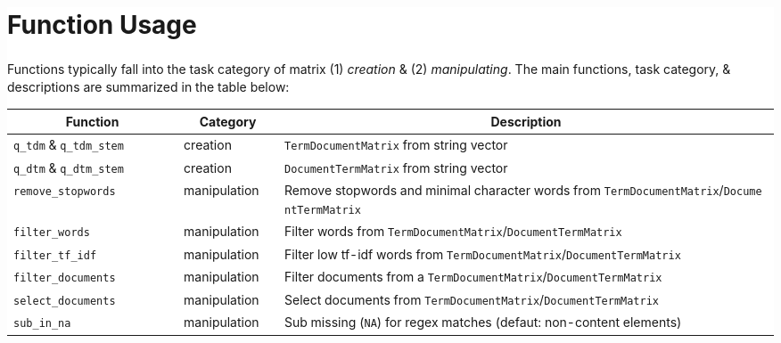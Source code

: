 Function Usage
============


Functions typically fall into the task category of matrix (1) *creation*
& (2) *manipulating*. The main functions, task category, & descriptions
are summarized in the table below:

<table>
<colgroup>
<col width="22%" />
<col width="13%" />
<col width="64%" />
</colgroup>
<thead>
<tr class="header">
<th>Function</th>
<th>Category</th>
<th>Description</th>
</tr>
</thead>
<tbody>
<tr class="odd">
<td><code>q_tdm</code> &amp; <code>q_tdm_stem</code></td>
<td>creation</td>
<td><code>TermDocumentMatrix</code> from string vector</td>
</tr>
<tr class="even">
<td><code>q_dtm</code> &amp; <code>q_dtm_stem</code></td>
<td>creation</td>
<td><code>DocumentTermMatrix</code> from string vector</td>
</tr>
<tr class="odd">
<td><code>remove_stopwords</code></td>
<td>manipulation</td>
<td>Remove stopwords and minimal character words from <code>TermDocumentMatrix</code>/<code>DocumentTermMatrix</code></td>
</tr>
<tr class="even">
<td><code>filter_words</code></td>
<td>manipulation</td>
<td>Filter words from <code>TermDocumentMatrix</code>/<code>DocumentTermMatrix</code></td>
</tr>
<tr class="odd">
<td><code>filter_tf_idf</code></td>
<td>manipulation</td>
<td>Filter low tf-idf words from <code>TermDocumentMatrix</code>/<code>DocumentTermMatrix</code></td>
</tr>
<tr class="even">
<td><code>filter_documents</code></td>
<td>manipulation</td>
<td>Filter documents from a <code>TermDocumentMatrix</code>/<code>DocumentTermMatrix</code></td>
</tr>
<tr class="odd">
<td><code>select_documents</code></td>
<td>manipulation</td>
<td>Select documents from <code>TermDocumentMatrix</code>/<code>DocumentTermMatrix</code></td>
</tr>
<tr class="even">
<td><code>sub_in_na</code></td>
<td>manipulation</td>
<td>Sub missing (<code>NA</code>) for regex matches (defaut: non-content elements)</td>
</tr>
</tbody>